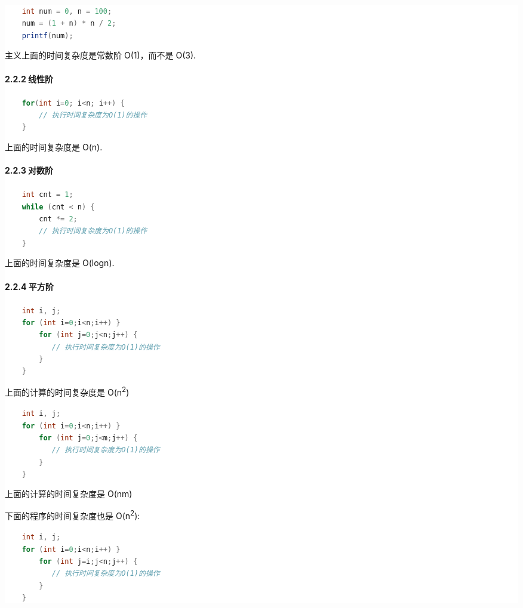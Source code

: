 ```java
    int num = 0, n = 100;
    num = (1 + n) * n / 2;
    printf(num);
```

主义上面的时间复杂度是常数阶 O(1)，而不是 O(3).

#### 2.2.2 线性阶

```java
    for(int i=0; i<n; i++) {
        // 执行时间复杂度为O(1)的操作
    }
```

上面的时间复杂度是 O(n).

#### 2.2.3 对数阶

```java
    int cnt = 1;
    while (cnt < n) {
        cnt *= 2;
        // 执行时间复杂度为O(1)的操作
    }
```

上面的时间复杂度是 O(logn).

#### 2.2.4 平方阶

```java
    int i, j;
    for (int i=0;i<n;i++) }
        for (int j=0;j<n;j++) {
           // 执行时间复杂度为O(1)的操作
        }
    }
```

上面的计算的时间复杂度是 O(n<sup>2</sup>)

```java
    int i, j;
    for (int i=0;i<n;i++) }
        for (int j=0;j<m;j++) {
           // 执行时间复杂度为O(1)的操作 
        }
    }
```

上面的计算的时间复杂度是 O(nm)

下面的程序的时间复杂度也是 O(n<sup>2</sup>):

```java
    int i, j;
    for (int i=0;i<n;i++) }
        for (int j=i;j<n;j++) {
           // 执行时间复杂度为O(1)的操作
        }
    }
```
